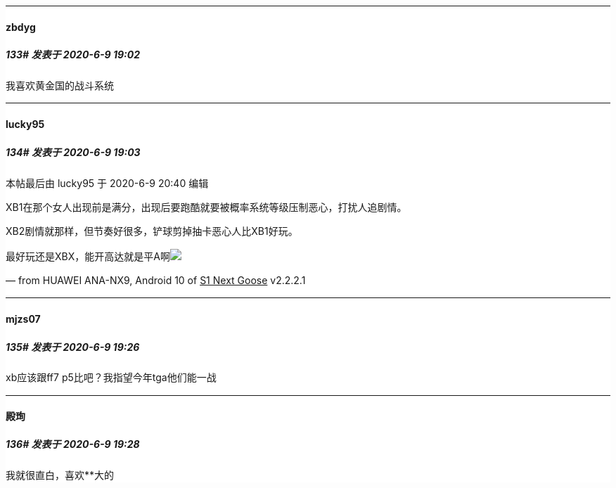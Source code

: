 
-----

####  zbdyg  
##### 133#       发表于 2020-6-9 19:02




 我喜欢黄金国的战斗系统







-----

####  lucky95  
##### 134#       发表于 2020-6-9 19:03



 本帖最后由 lucky95 于 2020-6-9 20:40 编辑 

XB1在那个女人出现前是满分，出现后要跑酷就要被概率系统等级压制恶心，打扰人追剧情。


XB2剧情就那样，但节奏好很多，铲球剪掉抽卡恶心人比XB1好玩。


最好玩还是XBX，能开高达就是平A啊<img src="https://static.saraba1st.com/image/smiley/face2017/053.png" referrerpolicy="no-referrer">


— from HUAWEI ANA-NX9, Android 10 of [S1 Next Goose](https://pan.baidu.com/s/1mi43uRm) v2.2.2.1







-----

####  mjzs07  
##### 135#       发表于 2020-6-9 19:26




xb应该跟ff7 p5比吧？我指望今年tga他们能一战







-----

####  殿珣  
##### 136#       发表于 2020-6-9 19:28




我就很直白，喜欢**大的
